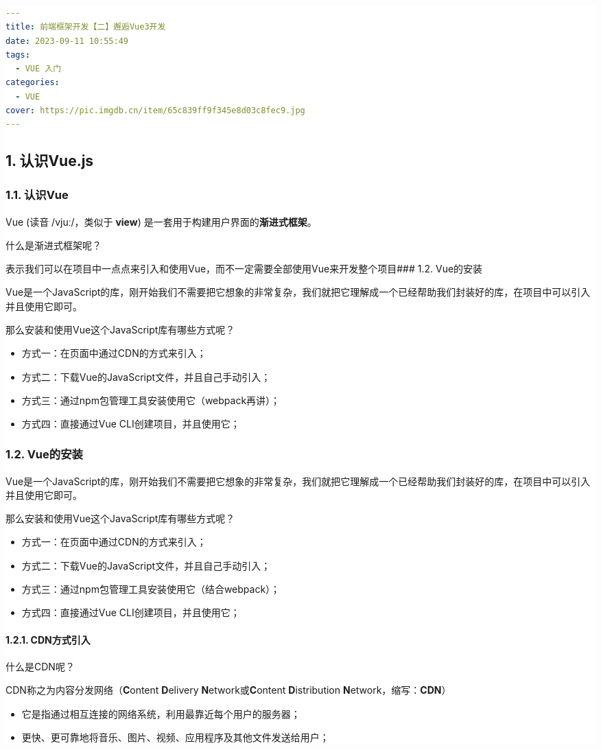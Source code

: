 ```yaml
---
title: 前端框架开发【二】邂逅Vue3开发
date: 2023-09-11 10:55:49
tags:
  - VUE 入门
categories:
  - VUE
cover: https://pic.imgdb.cn/item/65c839ff9f345e8d03c8fec9.jpg
---
```


## 1. 认识Vue.js

### 1.1. 认识Vue

Vue (读音 /vjuː/，类似于 **view**) 是一套用于构建用户界面的**渐进式框架**。

什么是渐进式框架呢？

表示我们可以在项目中一点点来引入和使用Vue，而不一定需要全部使用Vue来开发整个项目### 1.2. Vue的安装

Vue是一个JavaScript的库，刚开始我们不需要把它想象的非常复杂，我们就把它理解成一个已经帮助我们封装好的库，在项目中可以引入并且使用它即可。

那么安装和使用Vue这个JavaScript库有哪些方式呢？

- 方式一：在页面中通过CDN的方式来引入；
    
- 方式二：下载Vue的JavaScript文件，并且自己手动引入；
    
- 方式三：通过npm包管理工具安装使用它（webpack再讲）；
    
- 方式四：直接通过Vue CLI创建项目，并且使用它；

### 1.2. Vue的安装

Vue是一个JavaScript的库，刚开始我们不需要把它想象的非常复杂，我们就把它理解成一个已经帮助我们封装好的库，在项目中可以引入并且使用它即可。

那么安装和使用Vue这个JavaScript库有哪些方式呢？

- 方式一：在页面中通过CDN的方式来引入；
    
- 方式二：下载Vue的JavaScript文件，并且自己手动引入；
    
- 方式三：通过npm包管理工具安装使用它（结合webpack）；
    
- 方式四：直接通过Vue CLI创建项目，并且使用它；

#### 1.2.1. CDN方式引入

什么是CDN呢？

CDN称之为内容分发网络（**C**ontent **D**elivery **N**etwork或**C**ontent **D**istribution **N**etwork，缩写：**CDN**）

- 它是指通过相互连接的网络系统，利用最靠近每个用户的服务器；
    
- 更快、更可靠地将音乐、图片、视频、应用程序及其他文件发送给用户；
    
